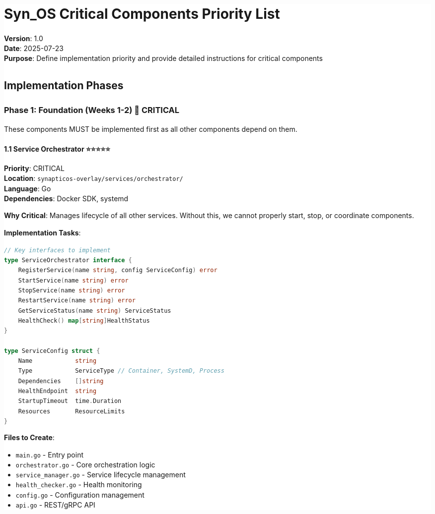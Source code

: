 # Syn_OS Critical Components Priority List

**Version**: 1.0  
**Date**: 2025-07-23  
**Purpose**: Define implementation priority and provide detailed instructions for critical components

## Implementation Phases

### Phase 1: Foundation (Weeks 1-2) 🚨 CRITICAL

These components MUST be implemented first as all other components depend on them.

#### 1.1 Service Orchestrator ⭐⭐⭐⭐⭐
**Priority**: CRITICAL  
**Location**: `synapticos-overlay/services/orchestrator/`  
**Language**: Go  
**Dependencies**: Docker SDK, systemd  

**Why Critical**: Manages lifecycle of all other services. Without this, we cannot properly start, stop, or coordinate components.

**Implementation Tasks**:
```go
// Key interfaces to implement
type ServiceOrchestrator interface {
    RegisterService(name string, config ServiceConfig) error
    StartService(name string) error
    StopService(name string) error
    RestartService(name string) error
    GetServiceStatus(name string) ServiceStatus
    HealthCheck() map[string]HealthStatus
}

type ServiceConfig struct {
    Name            string
    Type            ServiceType // Container, SystemD, Process
    Dependencies    []string
    HealthEndpoint  string
    StartupTimeout  time.Duration
    Resources       ResourceLimits
}
```

**Files to Create**:
- `main.go` - Entry point
- `orchestrator.go` - Core orchestration logic
- `service_manager.go` - Service lifecycle management
- `health_checker.go` - Health monitoring
- `config.go` - Configuration management
- `api.go` - REST/gRPC API
